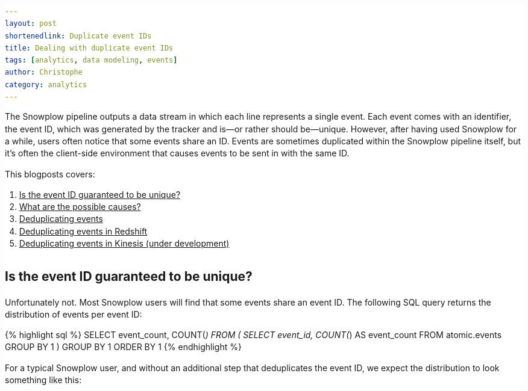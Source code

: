 ```yaml
---
layout: post
shortenedlink: Duplicate event IDs
title: Dealing with duplicate event IDs
tags: [analytics, data modeling, events]
author: Christophe
category: analytics
---
```


The Snowplow pipeline outputs a data stream in which each line represents a single event. Each event comes with an identifier, the event ID, which was generated by the tracker and is—or rather should be—unique. However, after having used Snowplow for a while, users often notice that some events share an ID. Events are sometimes duplicated within the Snowplow pipeline itself, but it’s often the client-side environment that causes events to be sent in with the same ID.

This blogposts covers:

1. [Is the event ID guaranteed to be unique?](/blog/2015/07/24/)
2. [What are the possible causes?](/blog/2015/07/24/)
4. [Deduplicating events](/blog/2015/07/24/)
5. [Deduplicating events in Redshift](/blog/2015/07/24/)
6. [Deduplicating events in Kinesis (under development)](/blog/2015/07/24/)



## Is the event ID guaranteed to be unique?

Unfortunately not. Most Snowplow users will find that some events share an event ID. The following SQL query returns the distribution of events per event ID:

{% highlight sql %}
SELECT
  event_count,
  COUNT(*)
FROM (
  SELECT
    event_id,
    COUNT(*) AS event_count
    FROM atomic.events
  GROUP BY 1
)
GROUP BY 1
ORDER BY 1
{% endhighlight %}

For a typical Snowplow user, and without an additional step that deduplicates the event ID, we expect the distribution to look something like this:


[uuid-v4]: https://en.wikipedia.org/wiki/Universally_unique_identifier#Version_4_.28random.29
[uuid-random]: https://en.wikipedia.org/wiki/Universally_unique_identifier#Random%5FUUID%5Fprobability%5Fof%5Fduplicates
[r69]: /blog/2015/07/24/snowplow-r69-blue-bellied-roller-released/
[deduplicate]: https://github.com/snowplow/snowplow/tree/master/5-data-modeling/sql-runner/redshift/sql/deduplicate
[sql-runner]: https://github.com/snowplow/sql-runner
[redshift-window]: http://docs.aws.amazon.com/redshift/latest/dg/c_Window_functions.html
[redshift-begin]: http://docs.aws.amazon.com/redshift/latest/dg/r_BEGIN.html
[kcl]: http://docs.aws.amazon.com/kinesis/latest/dev/developing-consumers-with-kcl.html
[github-24]: https://github.com/snowplow/snowplow/issues/24
[github-1924]: https://github.com/snowplow/snowplow/issues/1924